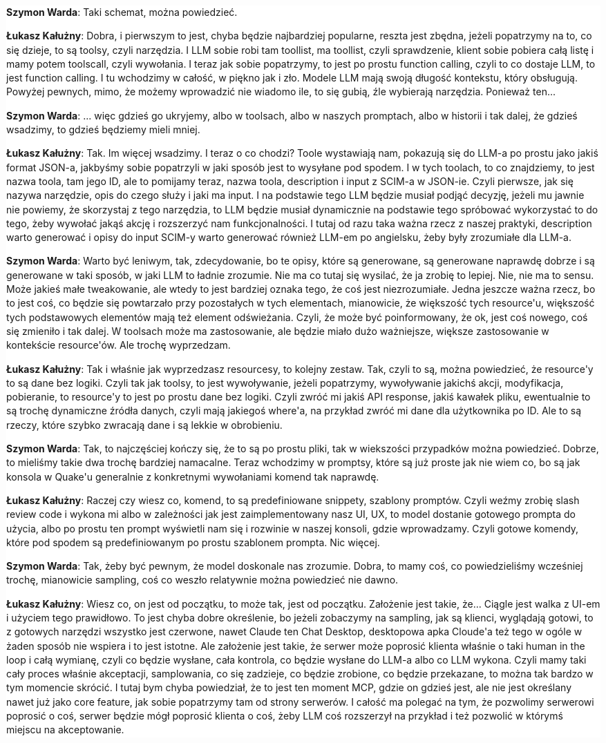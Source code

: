 **Szymon Warda**: Taki schemat, można powiedzieć.

**Łukasz Kałużny**: Dobra, i pierwszym to jest, chyba będzie najbardziej popularne, reszta jest zbędna, jeżeli popatrzymy na to, co się dzieje, to są toolsy, czyli narzędzia. I LLM sobie robi tam toollist, ma toollist, czyli sprawdzenie, klient sobie pobiera całą listę i mamy potem toolscall, czyli wywołania. I teraz jak sobie popatrzymy, to jest po prostu function calling, czyli to co dostaje LLM, to jest function calling. I tu wchodzimy w całość, w piękno jak i zło. Modele LLM mają swoją długość kontekstu, który obsługują. Powyżej pewnych, mimo, że możemy wprowadzić nie wiadomo ile, to się gubią, źle wybierają narzędzia. Ponieważ ten...

**Szymon Warda**: ... więc gdzieś go ukryjemy, albo w toolsach, albo w naszych promptach, albo w historii i tak dalej, że gdzieś wsadzimy, to gdzieś będziemy mieli mniej.

**Łukasz Kałużny**: Tak. Im więcej wsadzimy. I teraz o co chodzi? Toole wystawiają nam, pokazują się do LLM-a po prostu jako jakiś format JSON-a, jakbyśmy sobie popatrzyli w jaki sposób jest to wysyłane pod spodem. I w tych toolach, to co znajdziemy, to jest nazwa toola, tam jego ID, ale to pomijamy teraz, nazwa toola, description i input z SCIM-a w JSON-ie. Czyli pierwsze, jak się nazywa narzędzie, opis do czego służy i jaki ma input. I na podstawie tego LLM będzie musiał podjąć decyzję, jeżeli mu jawnie nie powiemy, że skorzystaj z tego narzędzia, to LLM będzie musiał dynamicznie na podstawie tego spróbować wykorzystać to do tego, żeby wywołać jakąś akcję i rozszerzyć nam funkcjonalności. I tutaj od razu taka ważna rzecz z naszej praktyki, description warto generować i opisy do input SCIM-y warto generować również LLM-em po angielsku, żeby były zrozumiałe dla LLM-a.

**Szymon Warda**: Warto być leniwym, tak, zdecydowanie, bo te opisy, które są generowane, są generowane naprawdę dobrze i są generowane w taki sposób, w jaki LLM to ładnie zrozumie. Nie ma co tutaj się wysilać, że ja zrobię to lepiej. Nie, nie ma to sensu. Może jakieś małe tweakowanie, ale wtedy to jest bardziej oznaka tego, że coś jest niezrozumiałe. Jedna jeszcze ważna rzecz, bo to jest coś, co będzie się powtarzało przy pozostałych w tych elementach, mianowicie, że większość tych resource'u, większość tych podstawowych elementów mają też element odświeżania. Czyli, że może być poinformowany, że ok, jest coś nowego, coś się zmieniło i tak dalej. W toolsach może ma zastosowanie, ale będzie miało dużo ważniejsze, większe zastosowanie w kontekście resource'ów. Ale trochę wyprzedzam.

**Łukasz Kałużny**: Tak i właśnie jak wyprzedzasz resourcesy, to kolejny zestaw. Tak, czyli to są, można powiedzieć, że resource'y to są dane bez logiki. Czyli tak jak toolsy, to jest wywoływanie, jeżeli popatrzymy, wywoływanie jakichś akcji, modyfikacja, pobieranie, to resource'y to jest po prostu dane bez logiki. Czyli zwróć mi jakiś API response, jakiś kawałek pliku, ewentualnie to są trochę dynamiczne źródła danych, czyli mają jakiegoś where'a, na przykład zwróć mi dane dla użytkownika po ID. Ale to są rzeczy, które szybko zwracają dane i są lekkie w obrobieniu.

**Szymon Warda**: Tak, to najczęściej kończy się, że to są po prostu pliki, tak w wiekszości przypadków można powiedzieć. Dobrze, to mieliśmy takie dwa trochę bardziej namacalne. Teraz wchodzimy w promptsy, które są już proste jak nie wiem co, bo są jak konsola w Quake'u generalnie z konkretnymi wywołaniami komend tak naprawdę.

**Łukasz Kałużny**: Raczej czy wiesz co, komend, to są predefiniowane snippety, szablony promptów. Czyli weźmy zrobię slash review code i wykona mi albo w zależności jak jest zaimplementowany nasz UI, UX, to model dostanie gotowego prompta do użycia, albo po prostu ten prompt wyświetli nam się i rozwinie w naszej konsoli, gdzie wprowadzamy. Czyli gotowe komendy, które pod spodem są predefiniowanym po prostu szablonem prompta. Nic więcej.

**Szymon Warda**: Tak, żeby być pewnym, że model doskonale nas zrozumie. Dobra, to mamy coś, co powiedzieliśmy wcześniej trochę, mianowicie sampling, coś co weszło relatywnie można powiedzieć nie dawno.

**Łukasz Kałużny**: Wiesz co, on jest od początku, to może tak, jest od początku. Założenie jest takie, że... Ciągle jest walka z UI-em i użyciem tego prawidłowo. To jest chyba dobre określenie, bo jeżeli zobaczymy na sampling, jak są klienci, wyglądają gotowi, to z gotowych narzędzi wszystko jest czerwone, nawet Claude ten Chat Desktop, desktopowa apka Cloude'a też tego w ogóle w żaden sposób nie wspiera i to jest istotne. Ale założenie jest takie, że serwer może poprosić klienta właśnie o taki human in the loop i całą wymianę, czyli co będzie wysłane, cała kontrola, co będzie wysłane do LLM-a albo co LLM wykona. Czyli mamy taki cały proces właśnie akceptacji, samplowania, co się zadzieje, co będzie zrobione, co będzie przekazane, to można tak bardzo w tym momencie skrócić. I tutaj bym chyba powiedział, że to jest ten moment MCP, gdzie on gdzieś jest, ale nie jest określany nawet już jako core feature, jak sobie popatrzymy tam od strony serwerów. I całość ma polegać na tym, że pozwolimy serwerowi poprosić o coś, serwer będzie mógł poprosić klienta o coś, żeby LLM coś rozszerzył na przykład i też pozwolić w którymś miejscu na akceptowanie.
